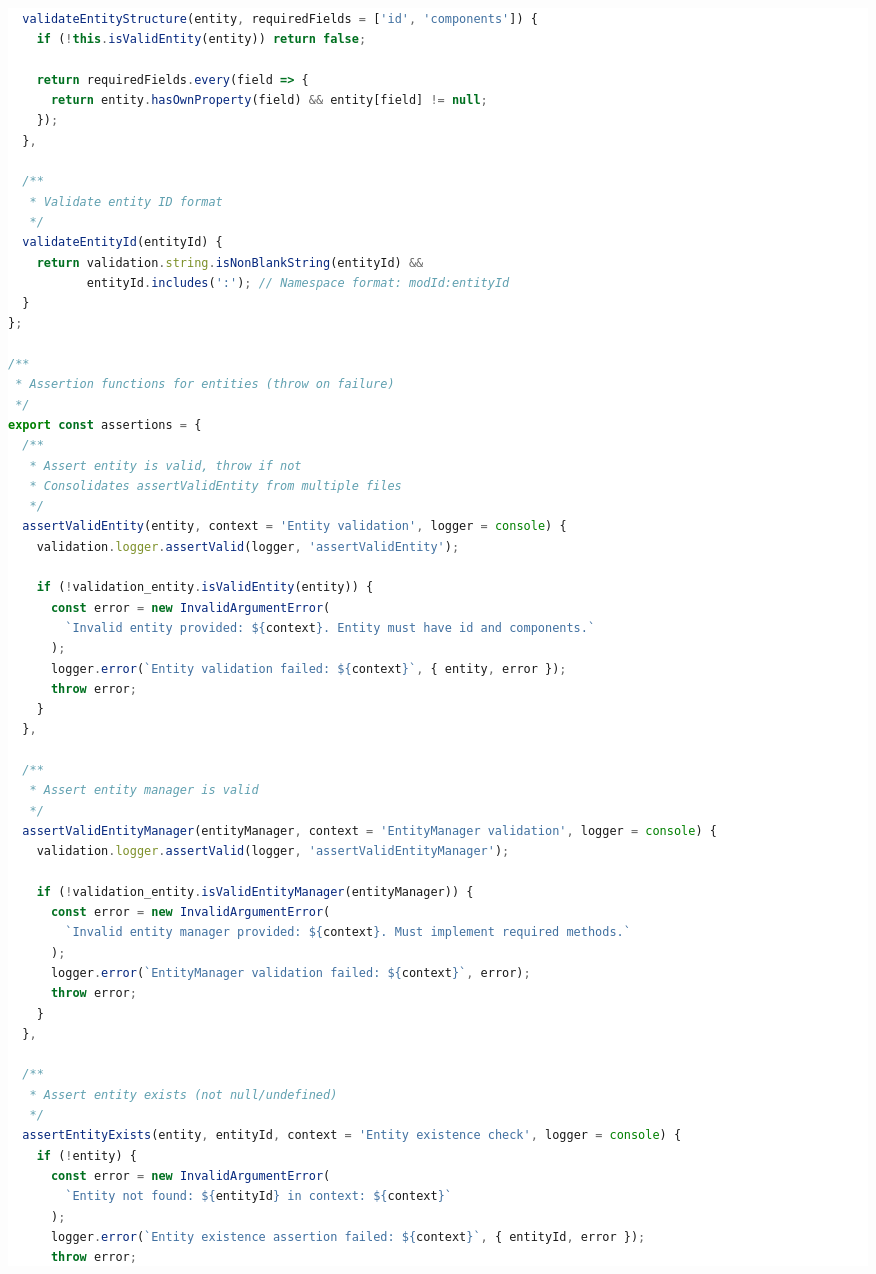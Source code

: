    ```javascript
     validateEntityStructure(entity, requiredFields = ['id', 'components']) {
       if (!this.isValidEntity(entity)) return false;
       
       return requiredFields.every(field => {
         return entity.hasOwnProperty(field) && entity[field] != null;
       });
     },
     
     /**
      * Validate entity ID format
      */
     validateEntityId(entityId) {
       return validation.string.isNonBlankString(entityId) && 
              entityId.includes(':'); // Namespace format: modId:entityId
     }
   };
   
   /**
    * Assertion functions for entities (throw on failure)
    */
   export const assertions = {
     /**
      * Assert entity is valid, throw if not
      * Consolidates assertValidEntity from multiple files
      */
     assertValidEntity(entity, context = 'Entity validation', logger = console) {
       validation.logger.assertValid(logger, 'assertValidEntity');
       
       if (!validation_entity.isValidEntity(entity)) {
         const error = new InvalidArgumentError(
           `Invalid entity provided: ${context}. Entity must have id and components.`
         );
         logger.error(`Entity validation failed: ${context}`, { entity, error });
         throw error;
       }
     },
     
     /**
      * Assert entity manager is valid
      */
     assertValidEntityManager(entityManager, context = 'EntityManager validation', logger = console) {
       validation.logger.assertValid(logger, 'assertValidEntityManager');
       
       if (!validation_entity.isValidEntityManager(entityManager)) {
         const error = new InvalidArgumentError(
           `Invalid entity manager provided: ${context}. Must implement required methods.`
         );
         logger.error(`EntityManager validation failed: ${context}`, error);
         throw error;
       }
     },
     
     /**
      * Assert entity exists (not null/undefined)
      */
     assertEntityExists(entity, entityId, context = 'Entity existence check', logger = console) {
       if (!entity) {
         const error = new InvalidArgumentError(
           `Entity not found: ${entityId} in context: ${context}`
         );
         logger.error(`Entity existence assertion failed: ${context}`, { entityId, error });
         throw error;
   ```